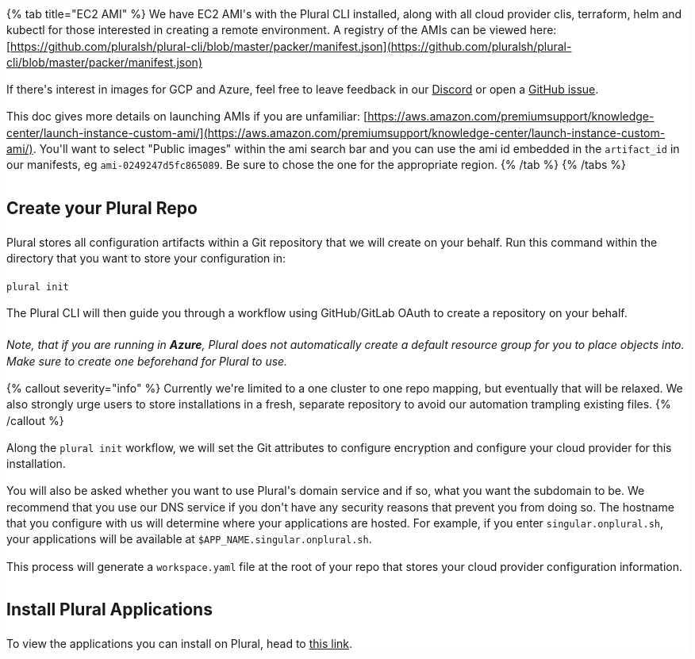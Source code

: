{% tab title="EC2 AMI" %}
We have EC2 AMI's with the Plural CLI installed, along with all cloud provider clis, terraform, helm and kubectl for those interested in creating a remote environment. A registry of the AMIs can be viewed here: [https://github.com/pluralsh/plural-cli/blob/master/packer/manifest.json](https://github.com/pluralsh/plural-cli/blob/master/packer/manifest.json)

If there's interest in images for GCP and Azure, feel free to leave feedback in our [Discord](https://discord.gg/pluralsh) or open a [GitHub issue](https://github.com/pluralsh/plural/issues/new/choose).

This doc gives more details on launching AMIs if you are unfamiliar: [https://aws.amazon.com/premiumsupport/knowledge-center/launch-instance-custom-ami/](https://aws.amazon.com/premiumsupport/knowledge-center/launch-instance-custom-ami/). You'll want to select "Public images" within the ami search bar and you can use the ami id embedded in the `artifact_id` in our manifests, eg `ami-0249247d5fc865089`. Be sure to chose the one for the appropriate region.
{% /tab %}
{% /tabs %}

## Create your Plural Repo

Plural stores all configuration artifacts within a Git repository that we will create on your behalf. Run this command within the directory that you want to store your configuration in:

```
plural init
```

The Plural CLI will then guide you through a workflow using GitHub/GitLab OAuth to create a repository on your behalf. \
\
_Note, that if you are running in **Azure**, Plural does not automatically create a default resource group for you to place objects into. Make sure to create one beforehand for Plural to use._

{% callout severity="info" %}
Currently we're limited to a one cluster to one repo mapping, but eventually that will be relaxed. We also strongly urge users to store installations in a fresh, separate repository to avoid our automation trampling existing files.
{% /callout %}

Along the `plural init` workflow, we will set the Git attributes to configure encryption and configure your cloud provider for this installation.

You will also be asked whether you want to use Plural's domain service and if so, what you want the subdomain to be. We recommend that you use our DNS service if you don't have any security reasons that prevent you from doing so. The hostname that you configure with us will determine where your applications are hosted. For example, if you enter `singular.onplural.sh`, your applications will be available at `$APP_NAME.singular.onplural.sh`.

This process will generate a `workspace.yaml` file at the root of your repo that stores your cloud provider configuration information.

## Install Plural Applications

To view the applications you can install on Plural, head to [this link](https://app.plural.sh/explore/public).
